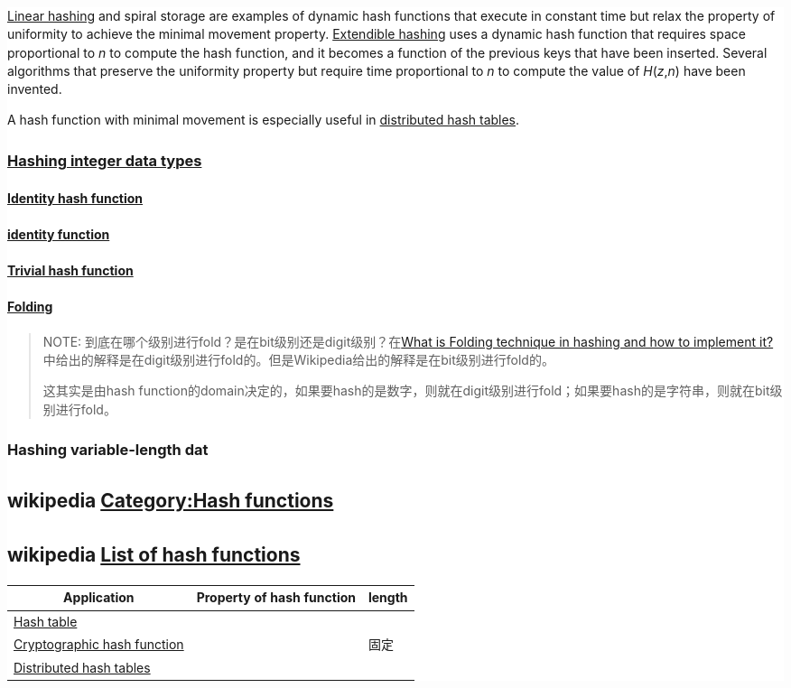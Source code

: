 [Linear hashing](https://en.wikipedia.org/wiki/Linear_hashing) and spiral storage are examples of dynamic hash functions that execute in constant time but relax the property of uniformity to achieve the minimal movement property. [Extendible hashing](https://en.wikipedia.org/wiki/Extendible_hashing) uses a dynamic hash function that requires space proportional to *n* to compute the hash function, and it becomes a function of the previous keys that have been inserted. Several algorithms that preserve the uniformity property but require time proportional to *n* to compute the value of *H*(*z*,*n*) have been invented.

A hash function with minimal movement is especially useful in [distributed hash tables](https://en.wikipedia.org/wiki/Distributed_hash_table).

### [Hashing integer data types](https://en.wikipedia.org/wiki/Hash_function#Hashing_integer_data_types)

#### [Identity hash function](https://en.wikipedia.org/wiki/Hash_function#Identity_hash_function)

#### [identity function](https://en.wikipedia.org/wiki/Identity_function) 

#### [Trivial hash function](https://en.wikipedia.org/wiki/Hash_function#Trivial_hash_function)

#### [Folding](https://en.wikipedia.org/wiki/Hash_function#Folding)

> NOTE: 到底在哪个级别进行fold？是在bit级别还是digit级别？在[What is Folding technique in hashing and how to implement it?](https://stackoverflow.com/questions/36565101/what-is-folding-technique-in-hashing-and-how-to-implement-it)中给出的解释是在digit级别进行fold的。但是Wikipedia给出的解释是在bit级别进行fold的。
>
> 这其实是由hash function的domain决定的，如果要hash的是数字，则就在digit级别进行fold；如果要hash的是字符串，则就在bit级别进行fold。

### Hashing variable-length dat









## wikipedia [Category:Hash functions](https://en.wikipedia.org/wiki/Category:Hash_functions)





## wikipedia [List of hash functions](https://en.wikipedia.org/wiki/List_of_hash_functions)



| Application                                                  | Property of hash function | length |
| ------------------------------------------------------------ | ------------------------- | ------ |
| [Hash table](https://en.wikipedia.org/wiki/Hash_table)       |                           |        |
| [Cryptographic hash function](https://en.wikipedia.org/wiki/Cryptographic_hash_function) |                           | 固定   |
| [Distributed hash tables](https://en.wikipedia.org/wiki/Distributed_hash_table) |                           |        |
